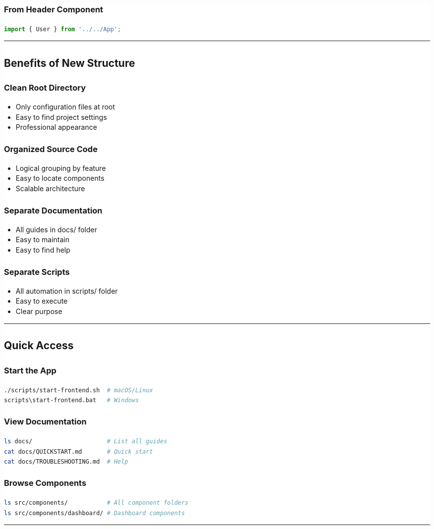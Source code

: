 ### From Header Component
```typescript
import { User } from '../../App';
```

---

## Benefits of New Structure

### Clean Root Directory
- Only configuration files at root
- Easy to find project settings
- Professional appearance

### Organized Source Code
- Logical grouping by feature
- Easy to locate components
- Scalable architecture

### Separate Documentation
- All guides in docs/ folder
- Easy to maintain
- Easy to find help

### Separate Scripts
- All automation in scripts/ folder
- Easy to execute
- Clear purpose

---

## Quick Access

### Start the App
```bash
./scripts/start-frontend.sh  # macOS/Linux
scripts\start-frontend.bat   # Windows
```

### View Documentation
```bash
ls docs/                     # List all guides
cat docs/QUICKSTART.md       # Quick start
cat docs/TROUBLESHOOTING.md  # Help
```

### Browse Components
```bash
ls src/components/           # All component folders
ls src/components/dashboard/ # Dashboard components
```

---
